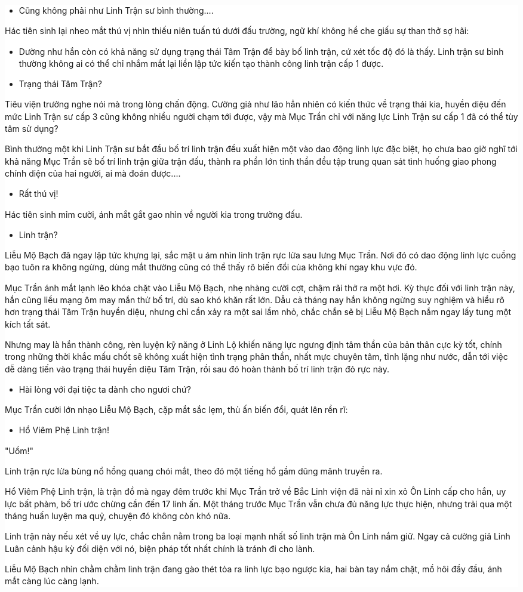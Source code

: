 - Cũng không phải như Linh Trận sư bình thường....

Hác tiên sinh lại nheo mắt thú vị nhìn thiếu niên tuấn tú dưới đấu trường, ngữ khí không hề che giấu sự than thở sợ hãi:

- Dường như hắn còn có khả năng sử dụng trạng thái Tâm Trận để bày bố linh trận, cứ xét tốc độ đó là thấy. Linh trận sư bình thường không ai có thể chỉ nhắm mắt lại liền lập tức kiến tạo thành công linh trận cấp 1 được.

- Trạng thái Tâm Trận?

Tiêu viện trưởng nghe nói mà trong lòng chấn động. Cường giả như lão hẳn nhiên có kiến thức về trạng thái kia, huyền diệu đến mức Linh Trận sư cấp 3 cũng không nhiều người chạm tới được, vậy mà Mục Trần chỉ với năng lực Linh Trận sư cấp 1 đã có thể tùy tâm sử dụng?

Bình thường một khi Linh Trận sư bắt đầu bố trí linh trận đều xuất hiện một vào dao động linh lực đặc biệt, họ chưa bao giờ nghĩ tới khả năng Mục Trần sẽ bố trí linh trận giữa trận đấu, thành ra phần lớn tinh thần đều tập trung quan sát tình huống giao phong chính diện của hai người, ai mà đoán được....

- Rất thú vị!

Hác tiên sinh mỉm cười, ánh mắt gắt gao nhìn về người kia trong trường đấu.

- Linh trận?

Liễu Mộ Bạch đã ngay lập tức khựng lại, sắc mặt u ám nhìn linh trận rực lửa sau lưng Mục Trần. Nơi đó có dao động linh lực cuồng bạo tuôn ra không ngừng, dùng mắt thường cũng có thể thấy rõ biến đổi của không khí ngay khu vực đó.

Mục Trần ánh mắt lạnh lẽo khóa chặt vào Liễu Mộ Bạch, nhẹ nhàng cười cợt, chậm rãi thở ra một hơi. Kỳ thực đối với linh trận này, hắn cũng liều mạng ôm may mắn thử bố trí, dù sao khó khăn rất lớn. Dẫu cả tháng nay hắn không ngừng suy nghiệm và hiểu rõ hơn trạng thái Tâm Trận huyền diệu, nhưng chỉ cần xảy ra một sai lầm nhỏ, chắc chắn sẽ bị Liễu Mộ Bạch nắm ngay lấy tung một kích tất sát.

Nhưng may là hắn thành công, rèn luyện kỹ năng ở Linh Lộ khiến năng lực ngưng định tâm thần của bản thân cực kỳ tốt, chính trong những thời khắc mấu chốt sẽ không xuất hiện tình trạng phân thần, nhất mực chuyên tâm, tĩnh lặng như nước, dẫn tới việc dễ dàng tiến vào trạng thái huyền diệu Tâm Trận, rồi sau đó hoàn thành bố trí linh trận đỏ rực này.

- Hài lòng với đại tiệc ta dành cho ngươi chứ?

Mục Trần cười lớn nhạo Liễu Mộ Bạch, cặp mắt sắc lẹm, thủ ấn biến đổi, quát lên rền rĩ:

- Hổ Viêm Phệ Linh trận!

"Uồm!"

Linh trận rực lửa bùng nổ hồng quang chói mắt, theo đó một tiếng hổ gầm dũng mãnh truyền ra.

Hổ Viêm Phệ Linh trận, là trận đồ mà ngay đêm trước khi Mục Trần trở về Bắc Linh viện đã nài nỉ xin xỏ Ôn Linh cấp cho hắn, uy lực bất phàm, bố trí ước chừng cần đến 17 linh ấn. Một tháng trước Mục Trần vẫn chưa đủ năng lực thực hiện, nhưng trải qua một tháng huấn luyện ma quỷ, chuyện đó không còn khó nữa.

Linh trận này nếu xét về uy lực, chắc chắn nằm trong ba loại mạnh nhất số linh trận mà Ôn Linh nắm giữ. Ngay cả cường giả Linh Luân cảnh hậu kỳ đối diện với nó, biện pháp tốt nhất chính là tránh đi cho lành.

Liễu Mộ Bạch nhìn chằm chằm linh trận đang gào thét tỏa ra linh lực bạo ngược kia, hai bàn tay nắm chặt, mồ hôi đầy đầu, ánh mắt càng lúc càng lạnh.
